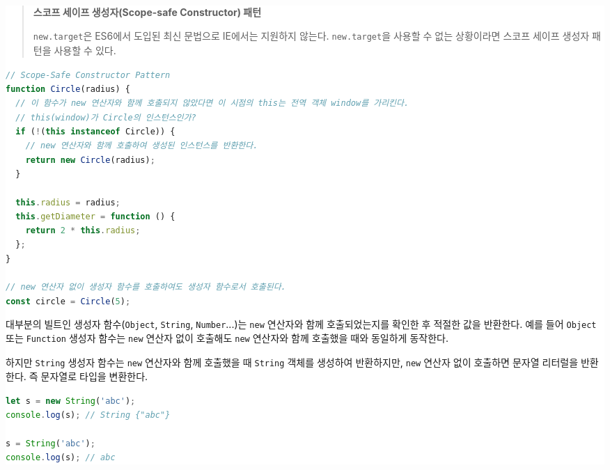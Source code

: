 

> **스코프 세이프 생성자(Scope-safe Constructor) 패턴**
>
> `new.target`은 ES6에서 도입된 최신 문법으로 IE에서는 지원하지 않는다. `new.target`을 사용할 수 없는 상황이라면 스코프 세이프 생성자 패턴을 사용할 수 있다.



```javascript
// Scope-Safe Constructor Pattern
function Circle(radius) {
  // 이 함수가 new 연산자와 함께 호출되지 않았다면 이 시점의 this는 전역 객체 window를 가리킨다.
  // this(window)가 Circle의 인스턴스인가?
  if (!(this instanceof Circle)) {
    // new 연산자와 함께 호출하여 생성된 인스턴스를 반환한다.
    return new Circle(radius);
  }

  this.radius = radius;
  this.getDiameter = function () {
    return 2 * this.radius;
  };
}

// new 연산자 없이 생성자 함수를 호출하여도 생성자 함수로서 호출된다.
const circle = Circle(5);
```



대부분의 빌트인 생성자 함수(`Object`, `String`, `Number`...)는 `new` 연산자와 함께 호출되었는지를 확인한 후 적절한 값을 반환한다. 예를 들어 `Object` 또는 `Function` 생성자 함수는 `new` 연산자 없이 호출해도 `new` 연산자와 함께 호출했을 때와 동일하게 동작한다.

하지만 `String` 생성자 함수는 `new` 연산자와 함께 호출했을 때 `String` 객체를 생성하여 반환하지만, `new` 연산자 없이 호출하면 문자열 리터럴을 반환한다. 즉 문자열로 타입을 변환한다.

``` javascript
let s = new String('abc');
console.log(s); // String {"abc"}

s = String('abc');
console.log(s); // abc
```

